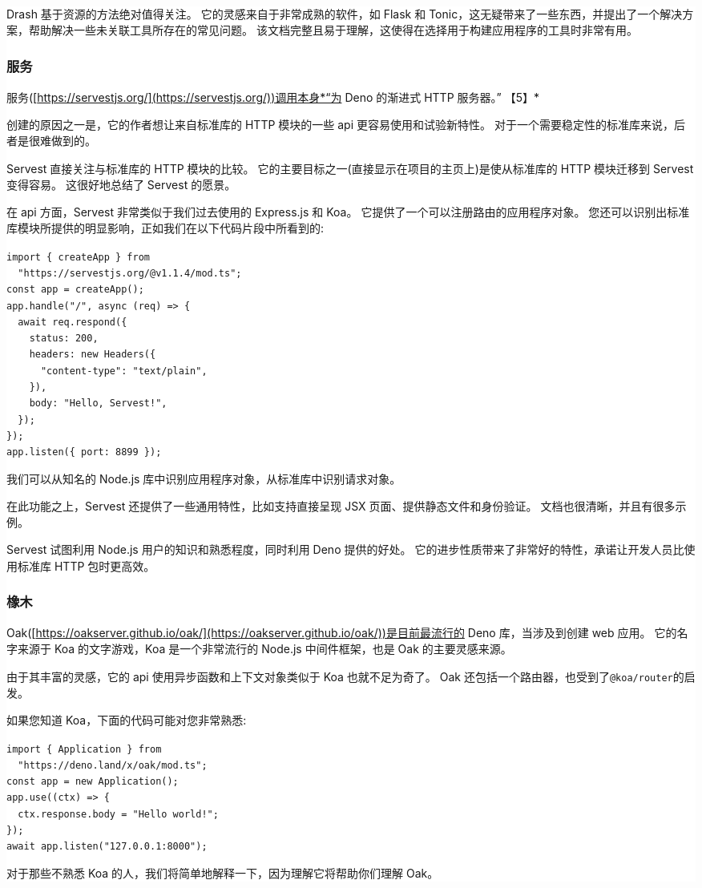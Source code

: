 Drash 基于资源的方法绝对值得关注。 它的灵感来自于非常成熟的软件，如 Flask 和 Tonic，这无疑带来了一些东西，并提出了一个解决方案，帮助解决一些未关联工具所存在的常见问题。 该文档完整且易于理解，这使得在选择用于构建应用程序的工具时非常有用。

### 服务

服务([https://servestjs.org/](https://servestjs.org/))调用本身*“为 Deno 的渐进式 HTTP 服务器。” 【5】*

创建的原因之一是，它的作者想让来自标准库的 HTTP 模块的一些 api 更容易使用和试验新特性。 对于一个需要稳定性的标准库来说，后者是很难做到的。

Servest 直接关注与标准库的 HTTP 模块的比较。 它的主要目标之一(直接显示在项目的主页上)是使从标准库的 HTTP 模块迁移到 Servest 变得容易。 这很好地总结了 Servest 的愿景。

在 api 方面，Servest 非常类似于我们过去使用的 Express.js 和 Koa。 它提供了一个可以注册路由的应用程序对象。 您还可以识别出标准库模块所提供的明显影响，正如我们在以下代码片段中所看到的:

```
import { createApp } from
  "https://servestjs.org/@v1.1.4/mod.ts";
const app = createApp();
app.handle("/", async (req) => {
  await req.respond({
    status: 200,
    headers: new Headers({
      "content-type": "text/plain",
    }),
    body: "Hello, Servest!",
  });
});
app.listen({ port: 8899 });
```

我们可以从知名的 Node.js 库中识别应用程序对象，从标准库中识别请求对象。

在此功能之上，Servest 还提供了一些通用特性，比如支持直接呈现 JSX 页面、提供静态文件和身份验证。 文档也很清晰，并且有很多示例。

Servest 试图利用 Node.js 用户的知识和熟悉程度，同时利用 Deno 提供的好处。 它的进步性质带来了非常好的特性，承诺让开发人员比使用标准库 HTTP 包时更高效。

### 橡木

Oak([https://oakserver.github.io/oak/](https://oakserver.github.io/oak/))是目前最流行的 Deno 库，当涉及到创建 web 应用。 它的名字来源于 Koa 的文字游戏，Koa 是一个非常流行的 Node.js 中间件框架，也是 Oak 的主要灵感来源。

由于其丰富的灵感，它的 api 使用异步函数和上下文对象类似于 Koa 也就不足为奇了。 Oak 还包括一个路由器，也受到了`@koa/router`的启发。

如果您知道 Koa，下面的代码可能对您非常熟悉:

```
import { Application } from
  "https://deno.land/x/oak/mod.ts";
const app = new Application();
app.use((ctx) => {
  ctx.response.body = "Hello world!";
});
await app.listen("127.0.0.1:8000");
```

对于那些不熟悉 Koa 的人，我们将简单地解释一下，因为理解它将帮助你们理解 Oak。
